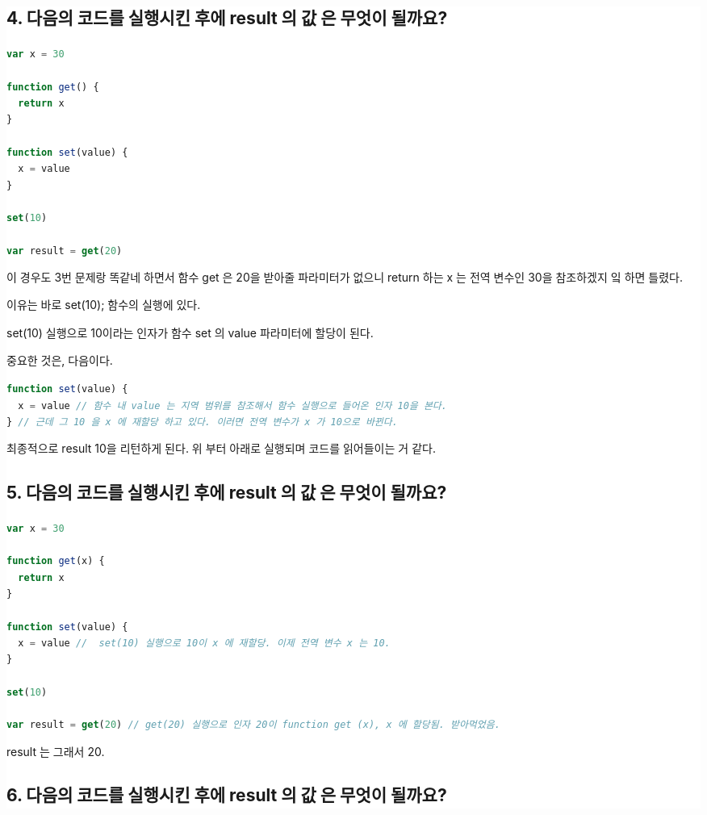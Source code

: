 ## 4. 다음의 코드를 실행시킨 후에 result 의 값 은 무엇이 될까요?

```js
var x = 30

function get() {
  return x
}

function set(value) {
  x = value
}

set(10)

var result = get(20)
```

이 경우도 3번 문제랑 똑같네 하면서 함수 get 은 20을 받아줄 파라미터가 없으니 return 하는 x 는 전역 변수인 30을 참조하겠지 잌 하면 틀렸다.

이유는 바로 set(10); 함수의 실행에 있다.

set(10) 실행으로 10이라는 인자가 함수 set 의 value 파라미터에 할당이 된다.

중요한 것은, 다음이다.

```js
function set(value) {
  x = value // 함수 내 value 는 지역 범위를 참조해서 함수 실행으로 들어온 인자 10을 본다.
} // 근데 그 10 을 x 에 재할당 하고 있다. 이러면 전역 변수가 x 가 10으로 바뀐다.
```

최종적으로 result 10을 리턴하게 된다. 위 부터 아래로 실행되며 코드를 읽어들이는 거 같다.

## 5. 다음의 코드를 실행시킨 후에 result 의 값 은 무엇이 될까요?

```js
var x = 30

function get(x) {
  return x
}

function set(value) {
  x = value //  set(10) 실행으로 10이 x 에 재할당. 이제 전역 변수 x 는 10.
}

set(10)

var result = get(20) // get(20) 실행으로 인자 20이 function get (x), x 에 할당됨. 받아먹었음.
```

result 는 그래서 20.

## 6. 다음의 코드를 실행시킨 후에 result 의 값 은 무엇이 될까요?
